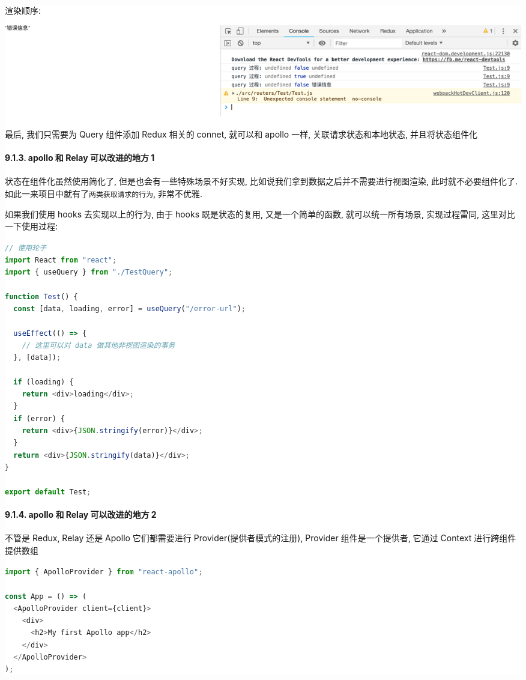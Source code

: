 渲染顺序:

![](imgs/2019-02-27-03-27-28.png)

最后, 我们只需要为 Query 组件添加 Redux 相关的 connet, 就可以和 apollo 一样, 关联请求状态和本地状态, 并且将状态组件化

####  9.1.3. <a name='apolloRelay1'></a>apollo 和 Relay 可以改进的地方 1

状态在组件化虽然使用简化了, 但是也会有一些特殊场景不好实现, 比如说我们拿到数据之后并不需要进行视图渲染, 此时就不必要组件化了. 如此一来项目中就有了`两类获取请求的行为`, 非常不优雅.

如果我们使用 hooks 去实现以上的行为, 由于 hooks 既是状态的复用, 又是一个简单的函数, 就可以统一所有场景, 实现过程雷同, 这里对比一下使用过程:

```js
// 使用轮子
import React from "react";
import { useQuery } from "./TestQuery";

function Test() {
  const [data, loading, error] = useQuery("/error-url");

  useEffect(() => {
    // 这里可以对 data 做其他非视图渲染的事务
  }, [data]);

  if (loading) {
    return <div>loading</div>;
  }
  if (error) {
    return <div>{JSON.stringify(error)}</div>;
  }
  return <div>{JSON.stringify(data)}</div>;
}

export default Test;
```

####  9.1.4. <a name='apolloRelay2'></a>apollo 和 Relay 可以改进的地方 2

不管是 Redux, Relay 还是 Apollo 它们都需要进行 Provider(提供者模式的注册), Provider 组件是一个提供者, 它通过 Context 进行跨组件提供数组

```js
import { ApolloProvider } from "react-apollo";

const App = () => (
  <ApolloProvider client={client}>
    <div>
      <h2>My first Apollo app</h2>
    </div>
  </ApolloProvider>
);
```
